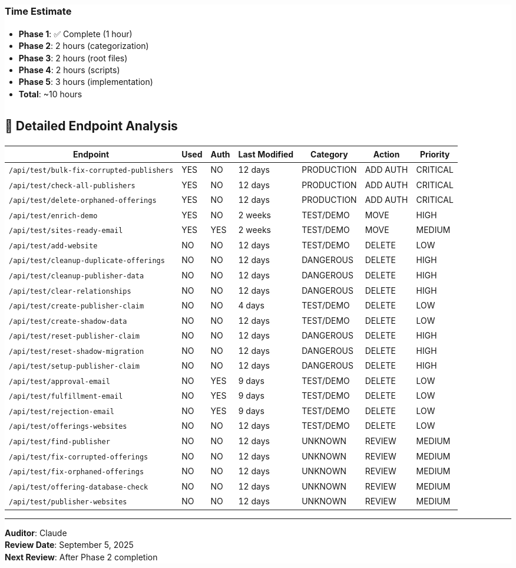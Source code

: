 ### Time Estimate
- **Phase 1**: ✅ Complete (1 hour)
- **Phase 2**: 2 hours (categorization)
- **Phase 3**: 2 hours (root files)
- **Phase 4**: 2 hours (scripts)
- **Phase 5**: 3 hours (implementation)
- **Total**: ~10 hours

## 📝 Detailed Endpoint Analysis

| Endpoint | Used | Auth | Last Modified | Category | Action | Priority |
|----------|------|------|---------------|----------|--------|----------|
| `/api/test/bulk-fix-corrupted-publishers` | YES | NO | 12 days | PRODUCTION | ADD AUTH | CRITICAL |
| `/api/test/check-all-publishers` | YES | NO | 12 days | PRODUCTION | ADD AUTH | CRITICAL |
| `/api/test/delete-orphaned-offerings` | YES | NO | 12 days | PRODUCTION | ADD AUTH | CRITICAL |
| `/api/test/enrich-demo` | YES | NO | 2 weeks | TEST/DEMO | MOVE | HIGH |
| `/api/test/sites-ready-email` | YES | YES | 2 weeks | TEST/DEMO | MOVE | MEDIUM |
| `/api/test/add-website` | NO | NO | 12 days | TEST/DEMO | DELETE | LOW |
| `/api/test/cleanup-duplicate-offerings` | NO | NO | 12 days | DANGEROUS | DELETE | HIGH |
| `/api/test/cleanup-publisher-data` | NO | NO | 12 days | DANGEROUS | DELETE | HIGH |
| `/api/test/clear-relationships` | NO | NO | 12 days | DANGEROUS | DELETE | HIGH |
| `/api/test/create-publisher-claim` | NO | NO | 4 days | TEST/DEMO | DELETE | LOW |
| `/api/test/create-shadow-data` | NO | NO | 12 days | TEST/DEMO | DELETE | LOW |
| `/api/test/reset-publisher-claim` | NO | NO | 12 days | DANGEROUS | DELETE | HIGH |
| `/api/test/reset-shadow-migration` | NO | NO | 12 days | DANGEROUS | DELETE | HIGH |
| `/api/test/setup-publisher-claim` | NO | NO | 12 days | DANGEROUS | DELETE | HIGH |
| `/api/test/approval-email` | NO | YES | 9 days | TEST/DEMO | DELETE | LOW |
| `/api/test/fulfillment-email` | NO | YES | 9 days | TEST/DEMO | DELETE | LOW |
| `/api/test/rejection-email` | NO | YES | 9 days | TEST/DEMO | DELETE | LOW |
| `/api/test/offerings-websites` | NO | NO | 12 days | TEST/DEMO | DELETE | LOW |
| `/api/test/find-publisher` | NO | NO | 12 days | UNKNOWN | REVIEW | MEDIUM |
| `/api/test/fix-corrupted-offerings` | NO | NO | 12 days | UNKNOWN | REVIEW | MEDIUM |
| `/api/test/fix-orphaned-offerings` | NO | NO | 12 days | UNKNOWN | REVIEW | MEDIUM |
| `/api/test/offering-database-check` | NO | NO | 12 days | UNKNOWN | REVIEW | MEDIUM |
| `/api/test/publisher-websites` | NO | NO | 12 days | UNKNOWN | REVIEW | MEDIUM |

---

**Auditor**: Claude  
**Review Date**: September 5, 2025  
**Next Review**: After Phase 2 completion